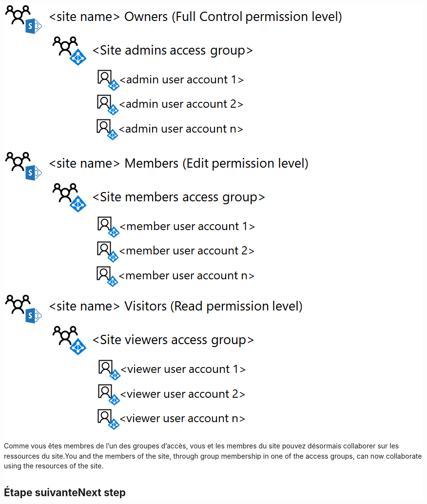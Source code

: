 ![La configuration finale de votre site SharePoint Online isolé avec des groupes d’accès et des comptes d’utilisateurs.](media/e7618971-06ab-447b-90ff-d8be3790fe63.png)
  
<span data-ttu-id="dff6e-201">Comme vous êtes membres de l’un des groupes d’accès, vous et les membres du site pouvez désormais collaborer sur les ressources du site.</span><span class="sxs-lookup"><span data-stu-id="dff6e-201">You and the members of the site, through group membership in one of the access groups, can now collaborate using the resources of the site.</span></span>
  
## <a name="next-step"></a><span data-ttu-id="dff6e-202">Étape suivante</span><span class="sxs-lookup"><span data-stu-id="dff6e-202">Next step</span></span>
